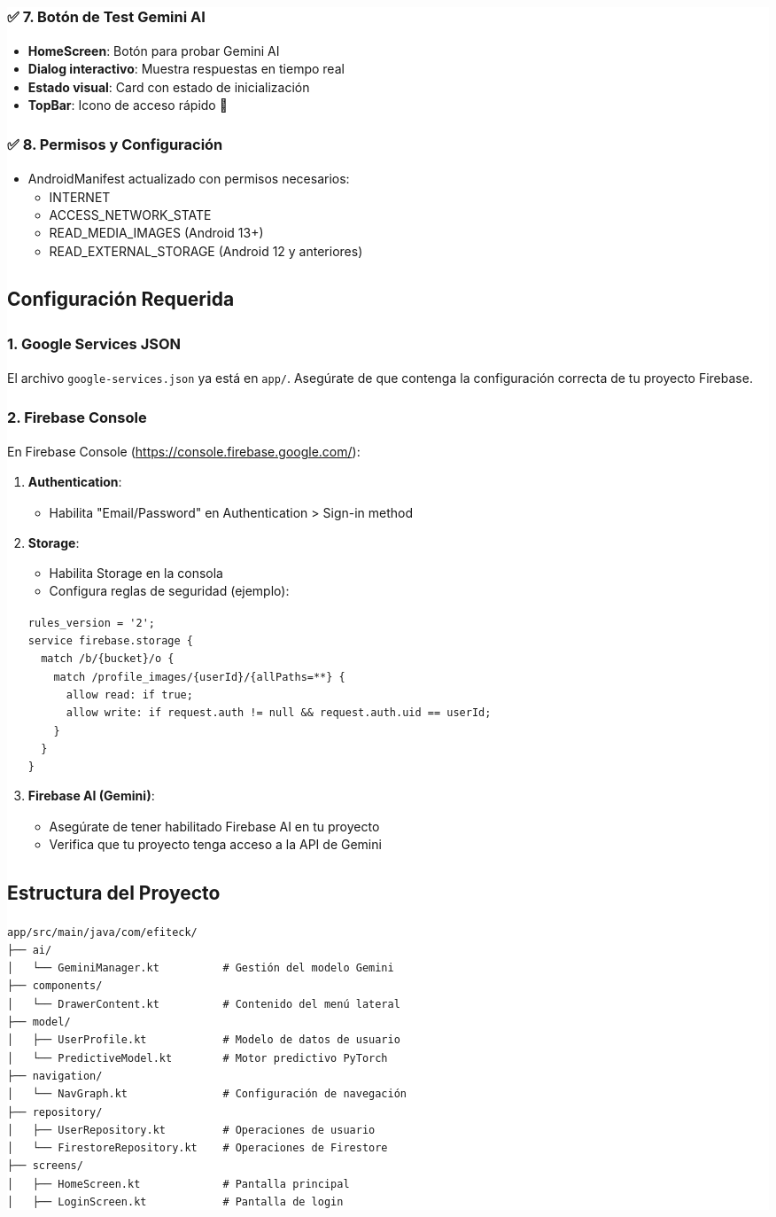 ### ✅ 7. Botón de Test Gemini AI
- **HomeScreen**: Botón para probar Gemini AI
- **Dialog interactivo**: Muestra respuestas en tiempo real
- **Estado visual**: Card con estado de inicialización
- **TopBar**: Icono de acceso rápido 🤖

### ✅ 8. Permisos y Configuración
- AndroidManifest actualizado con permisos necesarios:
  - INTERNET
  - ACCESS_NETWORK_STATE
  - READ_MEDIA_IMAGES (Android 13+)
  - READ_EXTERNAL_STORAGE (Android 12 y anteriores)

## Configuración Requerida

### 1. Google Services JSON
El archivo `google-services.json` ya está en `app/`. Asegúrate de que contenga la configuración correcta de tu proyecto Firebase.

### 2. Firebase Console
En Firebase Console (https://console.firebase.google.com/):

1. **Authentication**:
   - Habilita "Email/Password" en Authentication > Sign-in method

2. **Storage**:
   - Habilita Storage en la consola
   - Configura reglas de seguridad (ejemplo):
   ```
   rules_version = '2';
   service firebase.storage {
     match /b/{bucket}/o {
       match /profile_images/{userId}/{allPaths=**} {
         allow read: if true;
         allow write: if request.auth != null && request.auth.uid == userId;
       }
     }
   }
   ```

3. **Firebase AI (Gemini)**:
   - Asegúrate de tener habilitado Firebase AI en tu proyecto
   - Verifica que tu proyecto tenga acceso a la API de Gemini

## Estructura del Proyecto

```
app/src/main/java/com/efiteck/
├── ai/
│   └── GeminiManager.kt          # Gestión del modelo Gemini
├── components/
│   └── DrawerContent.kt          # Contenido del menú lateral
├── model/
│   ├── UserProfile.kt            # Modelo de datos de usuario
│   └── PredictiveModel.kt        # Motor predictivo PyTorch
├── navigation/
│   └── NavGraph.kt               # Configuración de navegación
├── repository/
│   ├── UserRepository.kt         # Operaciones de usuario
│   └── FirestoreRepository.kt    # Operaciones de Firestore
├── screens/
│   ├── HomeScreen.kt             # Pantalla principal
│   ├── LoginScreen.kt            # Pantalla de login
```